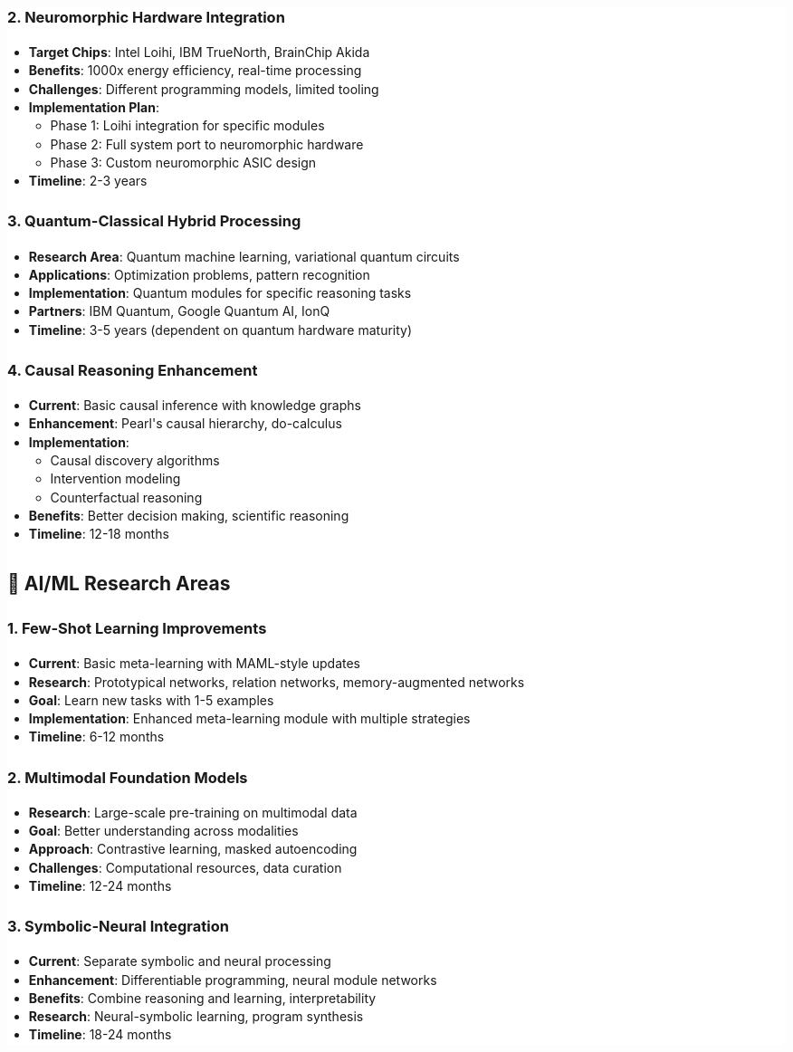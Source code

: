 ### 2. Neuromorphic Hardware Integration
- **Target Chips**: Intel Loihi, IBM TrueNorth, BrainChip Akida
- **Benefits**: 1000x energy efficiency, real-time processing
- **Challenges**: Different programming models, limited tooling
- **Implementation Plan**:
  - Phase 1: Loihi integration for specific modules
  - Phase 2: Full system port to neuromorphic hardware
  - Phase 3: Custom neuromorphic ASIC design
- **Timeline**: 2-3 years

### 3. Quantum-Classical Hybrid Processing
- **Research Area**: Quantum machine learning, variational quantum circuits
- **Applications**: Optimization problems, pattern recognition
- **Implementation**: Quantum modules for specific reasoning tasks
- **Partners**: IBM Quantum, Google Quantum AI, IonQ
- **Timeline**: 3-5 years (dependent on quantum hardware maturity)

### 4. Causal Reasoning Enhancement
- **Current**: Basic causal inference with knowledge graphs
- **Enhancement**: Pearl's causal hierarchy, do-calculus
- **Implementation**:
  - Causal discovery algorithms
  - Intervention modeling
  - Counterfactual reasoning
- **Benefits**: Better decision making, scientific reasoning
- **Timeline**: 12-18 months

## 🤖 AI/ML Research Areas

### 1. Few-Shot Learning Improvements
- **Current**: Basic meta-learning with MAML-style updates
- **Research**: Prototypical networks, relation networks, memory-augmented networks
- **Goal**: Learn new tasks with 1-5 examples
- **Implementation**: Enhanced meta-learning module with multiple strategies
- **Timeline**: 6-12 months

### 2. Multimodal Foundation Models
- **Research**: Large-scale pre-training on multimodal data
- **Goal**: Better understanding across modalities
- **Approach**: Contrastive learning, masked autoencoding
- **Challenges**: Computational resources, data curation
- **Timeline**: 12-24 months

### 3. Symbolic-Neural Integration
- **Current**: Separate symbolic and neural processing
- **Enhancement**: Differentiable programming, neural module networks
- **Benefits**: Combine reasoning and learning, interpretability
- **Research**: Neural-symbolic learning, program synthesis
- **Timeline**: 18-24 months
